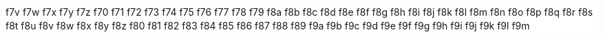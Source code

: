 f7v
f7w
f7x
f7y
f7z
f70
f71
f72
f73
f74
f75
f76
f77
f78
f79
f8a
f8b
f8c
f8d
f8e
f8f
f8g
f8h
f8i
f8j
f8k
f8l
f8m
f8n
f8o
f8p
f8q
f8r
f8s
f8t
f8u
f8v
f8w
f8x
f8y
f8z
f80
f81
f82
f83
f84
f85
f86
f87
f88
f89
f9a
f9b
f9c
f9d
f9e
f9f
f9g
f9h
f9i
f9j
f9k
f9l
f9m